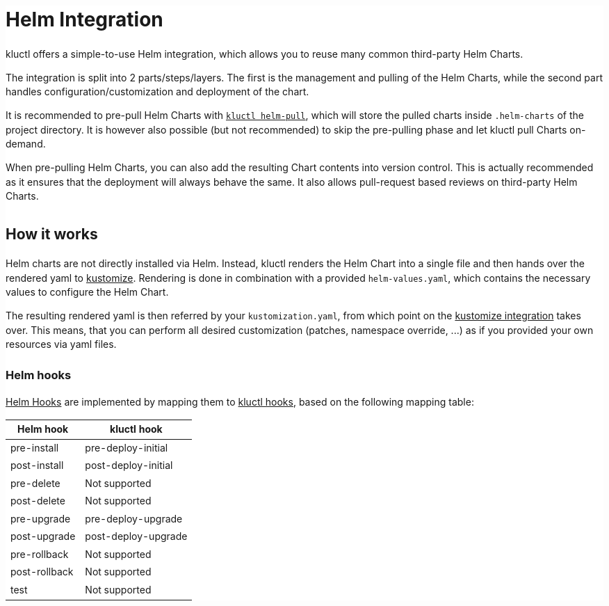 

# Helm Integration

kluctl offers a simple-to-use Helm integration, which allows you to reuse many common third-party Helm Charts.

The integration is split into 2 parts/steps/layers. The first is the management and pulling of the Helm Charts, while
the second part handles configuration/customization and deployment of the chart.

It is recommended to pre-pull Helm Charts with [`kluctl helm-pull`](../commands/helm-pull.md), which will store the
pulled charts inside `.helm-charts` of the project directory. It is however also possible (but not
recommended) to skip the pre-pulling phase and let kluctl pull Charts on-demand.

When pre-pulling Helm Charts, you can also add the resulting Chart contents into version control. This is actually
recommended as it ensures that the deployment will always behave the same. It also allows pull-request based reviews
on third-party Helm Charts.

## How it works

Helm charts are not directly installed via Helm. Instead, kluctl renders the Helm Chart into a single file and then
hands over the rendered yaml to [kustomize](https://kustomize.io/). Rendering is done in combination with a provided
`helm-values.yaml`, which contains the necessary values to configure the Helm Chart.

The resulting rendered yaml is then referred by your `kustomization.yaml`, from which point on the
[kustomize integration](./kustomize.md) 
takes over. This means, that you can perform all desired customization (patches, namespace override, ...) as if you
provided your own resources via yaml files.

### Helm hooks

[Helm Hooks](https://helm.sh/docs/topics/charts_hooks/) are implemented by mapping them 
to [kluctl hooks](./hooks.md), based on the following mapping table:

| Helm hook     | kluctl hook         |
|---------------|---------------------|
| pre-install   | pre-deploy-initial  |
| post-install  | post-deploy-initial |
| pre-delete    | Not supported       |
| post-delete   | Not supported       |
| pre-upgrade   | pre-deploy-upgrade  |
| post-upgrade  | post-deploy-upgrade |
| pre-rollback  | Not supported       |
| post-rollback | Not supported       |
| test          | Not supported       |
